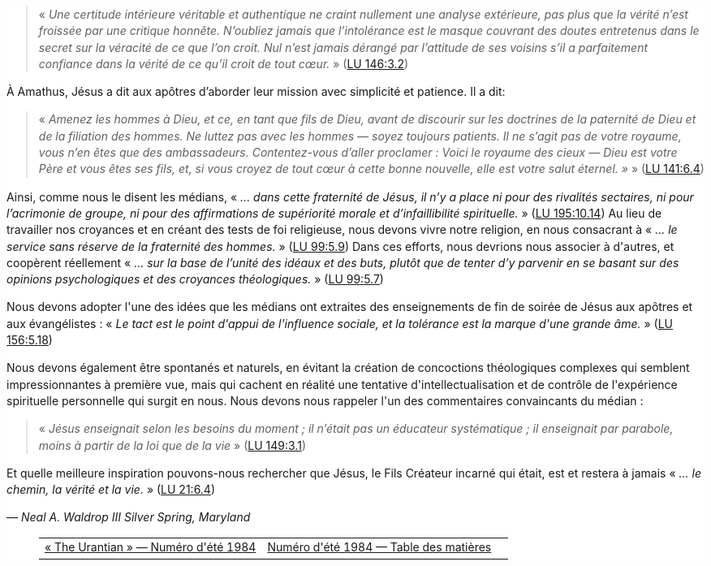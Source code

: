 > « _Une certitude intérieure véritable et authentique ne craint nullement une analyse extérieure, pas plus que la vérité n’est froissée par une critique honnête. N’oubliez jamais que l’intolérance est le masque couvrant des doutes entretenus dans le secret sur la véracité de ce que l’on croit. Nul n’est jamais dérangé par l’attitude de ses voisins s’il a parfaitement confiance dans la vérité de ce qu’il croit de tout cœur._ » (<a id="a209_432"></a>[LU 146:3.2](/fr/The_Urantia_Book/146#p3_2))

À Amathus, Jésus a dit aux apôtres d’aborder leur mission avec simplicité et patience. Il a dit:

> « _Amenez les hommes à Dieu, et ce, *en tant que* fils de Dieu, avant de discourir sur les doctrines de la paternité de Dieu et de la filiation des hommes. Ne luttez pas avec les hommes — soyez toujours patients. Il ne s’agit pas de votre royaume, vous n’en êtes que des ambassadeurs. Contentez-vous d’aller proclamer : Voici le royaume des cieux — Dieu est votre Père et vous êtes ses fils, et, si vous croyez de tout cœur à cette bonne nouvelle, elle *est* votre salut éternel. »_ » (<a id="a213_488"></a>[LU 141:6.4](/fr/The_Urantia_Book/141#p6_4))

Ainsi, comme nous le disent les médians, « _... dans cette fraternité de Jésus, il n’y a place ni pour des rivalités sectaires, ni pour l’acrimonie de groupe, ni pour des affirmations de supériorité morale et d’infaillibilité spirituelle._ » (<a id="a215_243"></a>[LU 195:10.14](/fr/The_Urantia_Book/195#p10_14)) Au lieu de travailler nos croyances et en créant des tests de foi religieuse, nous devons vivre notre religion, en nous consacrant à « _... le service sans réserve de la fraternité des hommes._ » (<a id="a215_489"></a>[LU 99:5.9](/fr/The_Urantia_Book/99#p5_9)) Dans ces efforts, nous devrions nous associer à d'autres, et coopèrent réellement « _... sur la base de l’unité des idéaux et des buts, plutôt que de tenter d’y parvenir en se basant sur des opinions psychologiques et des croyances théologiques._ » (<a id="a215_782"></a>[LU 99:5.7](/fr/The_Urantia_Book/99#p5_7))

Nous devons adopter l'une des idées que les médians ont extraites des enseignements de fin de soirée de Jésus aux apôtres et aux évangélistes : « _Le tact est le point d'appui de l'influence sociale, et la tolérance est la marque d'une grande âme._ » (<a id="a217_252"></a>[LU 156:5.18](/fr/The_Urantia_Book/156#p5_18))

Nous devons également être spontanés et naturels, en évitant la création de concoctions théologiques complexes qui semblent impressionnantes à première vue, mais qui cachent en réalité une tentative d'intellectualisation et de contrôle de l'expérience spirituelle personnelle qui surgit en nous. Nous devons nous rappeler l'un des commentaires convaincants du médian :

> « _Jésus enseignait selon les besoins du moment ; il n’était pas un éducateur systématique ; il enseignait par parabole, moins à partir de la loi que de la vie_ » (<a id="a221_166"></a>[LU 149:3.1](/fr/The_Urantia_Book/149#p3_1))

Et quelle meilleure inspiration pouvons-nous rechercher que Jésus, le Fils Créateur incarné qui était, est et restera à jamais « _... le chemin, la vérité et la vie._ » (<a id="a223_170"></a>[LU 21:6.4](/fr/The_Urantia_Book/21#p6_4))

— _Neal A. Waldrop III_ 
_Silver Spring, Maryland_




<figure class="table chapter-navigator">
  <table>
    <tbody>
      <tr>
        <td>
        <a href="/fr/article/The_Urantian/The_Urantian_1984_07">
          <span class="mdi mdi-arrow-left-drop-circle"></span><span class="pl-2">« The Urantian » — Numéro d'été 1984</span>
        </a>
        </td>
        <td>
        <a href="/fr/index/articles_the_urantian#numéro-d'été-1984">
          <span class="mdi mdi-book-open-variant"></span><span class="pl-2">Numéro d'été 1984 — Table des matières</span>
        </a>
        </td>
        <td>
        </td>
      </tr>
    </tbody>